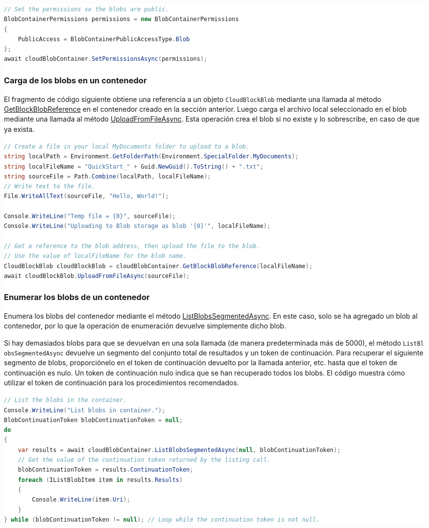 ```csharp
// Set the permissions so the blobs are public.
BlobContainerPermissions permissions = new BlobContainerPermissions
{
    PublicAccess = BlobContainerPublicAccessType.Blob
};
await cloudBlobContainer.SetPermissionsAsync(permissions);
```

### <a name="upload-blobs-to-a-container"></a>Carga de los blobs en un contenedor

El fragmento de código siguiente obtiene una referencia a un objeto `CloudBlockBlob` mediante una llamada al método [GetBlockBlobReference](/dotnet/api/microsoft.azure.storage.blob.cloudblobcontainer.getblockblobreference) en el contenedor creado en la sección anterior. Luego carga el archivo local seleccionado en el blob mediante una llamada al método [UploadFromFileAsync](/dotnet/api/microsoft.azure.storage.blob.cloudblockblob.uploadfromfileasync). Esta operación crea el blob si no existe y lo sobrescribe, en caso de que ya exista.

```csharp
// Create a file in your local MyDocuments folder to upload to a blob.
string localPath = Environment.GetFolderPath(Environment.SpecialFolder.MyDocuments);
string localFileName = "QuickStart_" + Guid.NewGuid().ToString() + ".txt";
string sourceFile = Path.Combine(localPath, localFileName);
// Write text to the file.
File.WriteAllText(sourceFile, "Hello, World!");

Console.WriteLine("Temp file = {0}", sourceFile);
Console.WriteLine("Uploading to Blob storage as blob '{0}'", localFileName);

// Get a reference to the blob address, then upload the file to the blob.
// Use the value of localFileName for the blob name.
CloudBlockBlob cloudBlockBlob = cloudBlobContainer.GetBlockBlobReference(localFileName);
await cloudBlockBlob.UploadFromFileAsync(sourceFile);
```

### <a name="list-the-blobs-in-a-container"></a>Enumerar los blobs de un contenedor

Enumera los blobs del contenedor mediante el método [ListBlobsSegmentedAsync](/dotnet/api/microsoft.azure.storage.blob.cloudblobcontainer.listblobssegmentedasync). En este caso, solo se ha agregado un blob al contenedor, por lo que la operación de enumeración devuelve simplemente dicho blob.

Si hay demasiados blobs para que se devuelvan en una sola llamada (de manera predeterminada más de 5000), el método `ListBlobsSegmentedAsync` devuelve un segmento del conjunto total de resultados y un token de continuación. Para recuperar el siguiente segmento de blobs, proporciónelo en el token de continuación devuelto por la llamada anterior, etc. hasta que el token de continuación es nulo. Un token de continuación nulo indica que se han recuperado todos los blobs. El código muestra cómo utilizar el token de continuación para los procedimientos recomendados.

```csharp
// List the blobs in the container.
Console.WriteLine("List blobs in container.");
BlobContinuationToken blobContinuationToken = null;
do
{
    var results = await cloudBlobContainer.ListBlobsSegmentedAsync(null, blobContinuationToken);
    // Get the value of the continuation token returned by the listing call.
    blobContinuationToken = results.ContinuationToken;
    foreach (IListBlobItem item in results.Results)
    {
        Console.WriteLine(item.Uri);
    }
} while (blobContinuationToken != null); // Loop while the continuation token is not null.

```
